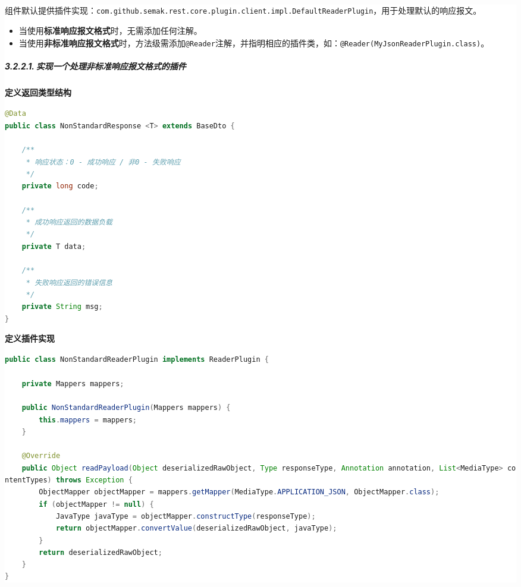 
组件默认提供插件实现：`com.github.semak.rest.core.plugin.client.impl.DefaultReaderPlugin`，用于处理默认的响应报文。

- 当使用**标准响应报文格式**时，无需添加任何注解。
- 当使用**非标准响应报文格式**时，方法级需添加`@Reader`注解，并指明相应的插件类，如：`@Reader(MyJsonReaderPlugin.class)`。



##### 3.2.2.1. 实现一个处理非标准响应报文格式的插件


**定义返回类型结构**
```java
@Data
public class NonStandardResponse <T> extends BaseDto {

    /**
     * 响应状态：0 - 成功响应 / 非0 - 失败响应
     */
    private long code;

    /**
     * 成功响应返回的数据负载
     */
    private T data;

    /**
     * 失败响应返回的错误信息
     */
    private String msg;
}
```


**定义插件实现**
```java
public class NonStandardReaderPlugin implements ReaderPlugin {

    private Mappers mappers;

    public NonStandardReaderPlugin(Mappers mappers) {
        this.mappers = mappers;
    }

    @Override
    public Object readPayload(Object deserializedRawObject, Type responseType, Annotation annotation, List<MediaType> contentTypes) throws Exception {
        ObjectMapper objectMapper = mappers.getMapper(MediaType.APPLICATION_JSON, ObjectMapper.class);
        if (objectMapper != null) {
            JavaType javaType = objectMapper.constructType(responseType);
            return objectMapper.convertValue(deserializedRawObject, javaType);
        }
        return deserializedRawObject;
    }
}
```
